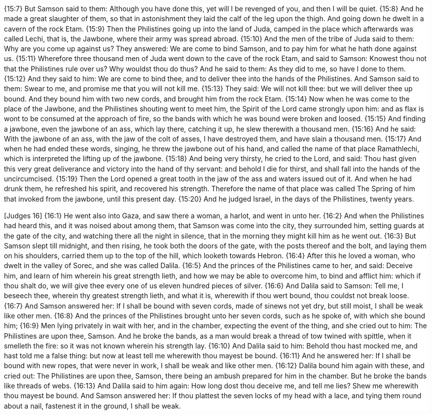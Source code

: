 {15:7} But Samson said to them: Although you have done this, yet will I be revenged of you, and then I will be quiet.
{15:8} And he made a great slaughter of them, so that in astonishment they laid the calf of the leg upon the thigh. And going down he dwelt in a cavern of the rock Etam.
{15:9} Then the Philistines going up into the land of Juda, camped in the place which afterwards was called Lechi, that is, the Jawbone, where their army was spread abroad.
{15:10} And the men of the tribe of Juda said to them: Why are you come up against us? They answered: We are come to bind Samson, and to pay him for what he hath done against us.
{15:11} Wherefore three thousand men of Juda went down to the cave of the rock Etam, and said to Samson: Knowest thou not that the Philistines rule over us? Why wouldst thou do thus? And he said to them: As they did to me, so have I done to them.
{15:12} And they said to him: We are come to bind thee, and to deliver thee into the hands of the Philistines. And Samson said to them: Swear to me, and promise me that you will not kill me.
{15:13} They said: We will not kill thee: but we will deliver thee up bound. And they bound him with two new cords, and brought him from the rock Etam.
{15:14} Now when he was come to the place of the Jawbone, and the Philistines shouting went to meet him, the Spirit of the Lord came strongly upon him: and as flax is wont to be consumed at the approach of fire, so the bands with which he was bound were broken and loosed.
{15:15} And finding a jawbone, even the jawbone of an ass, which lay there, catching it up, he slew therewith a thousand men.
{15:16} And he said: With the jawbone of an ass, with the jaw of the colt of asses, I have destroyed them, and have slain a thousand men.
{15:17} And when he had ended these words, singing, he threw the jawbone out of his hand, and called the name of that place Ramathlechi, which is interpreted the lifting up of the jawbone.
{15:18} And being very thirsty, he cried to the Lord, and said: Thou hast given this very great deliverance and victory into the hand of thy servant: and behold I die for thirst, and shall fall into the hands of the uncircumcised.
{15:19} Then the Lord opened a great tooth in the jaw of the ass and waters issued out of it. And when he had drunk them, he refreshed his spirit, and recovered his strength. Therefore the name of that place was called The Spring of him that invoked from the jawbone, until this present day.
{15:20} And he judged Israel, in the days of the Philistines, twenty years.

[Judges 16]
{16:1} He went also into Gaza, and saw there a woman, a harlot, and went in unto her.
{16:2} And when the Philistines had heard this, and it was noised about among them, that Samson was come into the city, they surrounded him, setting guards at the gate of the city, and watching there all the night in silence, that in the morning they might kill him as he went out.
{16:3} But Samson slept till midnight, and then rising, he took both the doors of the gate, with the posts thereof and the bolt, and laying them on his shoulders, carried them up to the top of the hill, which looketh towards Hebron.
{16:4} After this he loved a woman, who dwelt in the valley of Sorec, and she was called Dalila.
{16:5} And the princes of the Philistines came to her, and said: Deceive him, and learn of him wherein his great strength lieth, and how we may be able to overcome him, to bind and afflict him: which if thou shalt do, we will give thee every one of us eleven hundred pieces of silver.
{16:6} And Dalila said to Samson: Tell me, I beseech thee, wherein thy greatest strength lieth, and what it is, wherewith if thou wert bound, thou couldst not break loose.
{16:7} And Samson answered her: If I shall be bound with seven cords, made of sinews not yet dry, but still moist, I shall be weak like other men.
{16:8} And the princes of the Philistines brought unto her seven cords, such as he spoke of, with which she bound him;
{16:9} Men lying privately in wait with her, and in the chamber, expecting the event of the thing, and she cried out to him: The Philistines are upon thee, Samson. And he broke the bands, as a man would break a thread of tow twined with spittle, when it smelleth the fire: so it was not known wherein his strength lay.
{16:10} And Dalila said to him: Behold thou hast mocked me, and hast told me a false thing: but now at least tell me wherewith thou mayest be bound.
{16:11} And he answered her: If I shall be bound with new ropes, that were never in work, I shall be weak and like other men.
{16:12} Dalila bound him again with these, and cried out: The Philistines are upon thee, Samson, there being an ambush prepared for him in the chamber. But he broke the bands like threads of webs.
{16:13} And Dalila said to him again: How long dost thou deceive me, and tell me lies? Shew me wherewith thou mayest be bound. And Samson answered her: If thou plattest the seven locks of my head with a lace, and tying them round about a nail, fastenest it in the ground, I shall be weak.